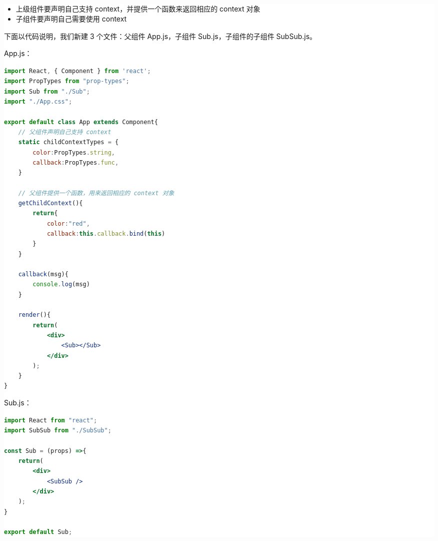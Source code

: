 - 上级组件要声明自己支持 context，并提供一个函数来返回相应的 context 对象
- 子组件要声明自己需要使用 context

下面以代码说明，我们新建 3 个文件：父组件 App.js，子组件 Sub.js，子组件的子组件 SubSub.js。

App.js：

``` jsx
import React, { Component } from 'react';
import PropTypes from "prop-types";
import Sub from "./Sub";
import "./App.css";

export default class App extends Component{
    // 父组件声明自己支持 context
    static childContextTypes = {
        color:PropTypes.string,
        callback:PropTypes.func,
    }

    // 父组件提供一个函数，用来返回相应的 context 对象
    getChildContext(){
        return{
            color:"red",
            callback:this.callback.bind(this)
        }
    }

    callback(msg){
        console.log(msg)
    }

    render(){
        return(
            <div>
                <Sub></Sub>
            </div>
        );
    }
} 
```

Sub.js：

``` jsx
import React from "react";
import SubSub from "./SubSub";

const Sub = (props) =>{
    return(
        <div>
            <SubSub />
        </div>
    );
}

export default Sub;
```
